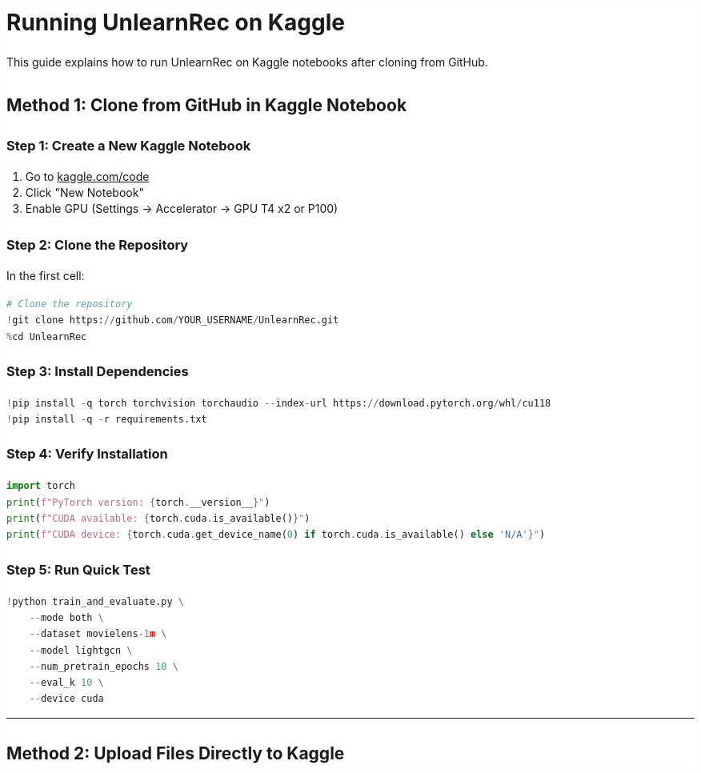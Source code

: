 # Running UnlearnRec on Kaggle

This guide explains how to run UnlearnRec on Kaggle notebooks after cloning from GitHub.

## Method 1: Clone from GitHub in Kaggle Notebook

### Step 1: Create a New Kaggle Notebook

1. Go to [kaggle.com/code](https://www.kaggle.com/code)
2. Click "New Notebook"
3. Enable GPU (Settings → Accelerator → GPU T4 x2 or P100)

### Step 2: Clone the Repository

In the first cell:

```python
# Clone the repository
!git clone https://github.com/YOUR_USERNAME/UnlearnRec.git
%cd UnlearnRec
```

### Step 3: Install Dependencies

```python
!pip install -q torch torchvision torchaudio --index-url https://download.pytorch.org/whl/cu118
!pip install -q -r requirements.txt
```

### Step 4: Verify Installation

```python
import torch
print(f"PyTorch version: {torch.__version__}")
print(f"CUDA available: {torch.cuda.is_available()}")
print(f"CUDA device: {torch.cuda.get_device_name(0) if torch.cuda.is_available() else 'N/A'}")
```

### Step 5: Run Quick Test

```python
!python train_and_evaluate.py \
    --mode both \
    --dataset movielens-1m \
    --model lightgcn \
    --num_pretrain_epochs 10 \
    --eval_k 10 \
    --device cuda
```

---

## Method 2: Upload Files Directly to Kaggle

